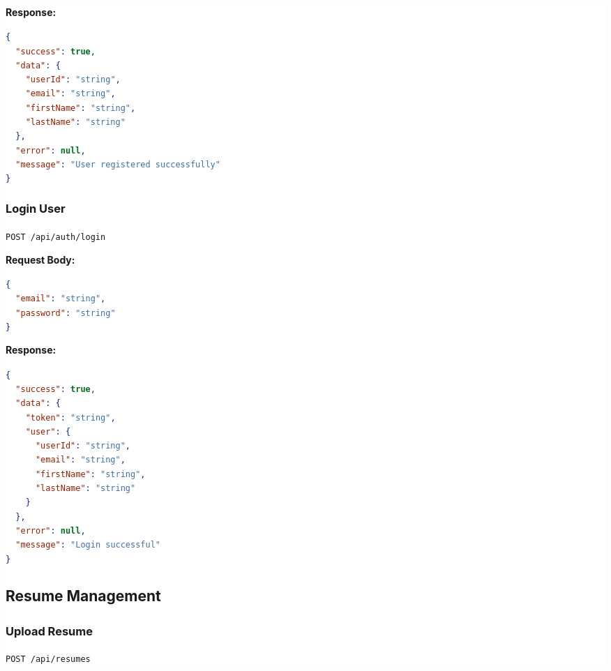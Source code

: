 **Response:**
```json
{
  "success": true,
  "data": {
    "userId": "string",
    "email": "string",
    "firstName": "string",
    "lastName": "string"
  },
  "error": null,
  "message": "User registered successfully"
}
```

### Login User
```http
POST /api/auth/login
```

**Request Body:**
```json
{
  "email": "string",
  "password": "string"
}
```

**Response:**
```json
{
  "success": true,
  "data": {
    "token": "string",
    "user": {
      "userId": "string",
      "email": "string",
      "firstName": "string",
      "lastName": "string"
    }
  },
  "error": null,
  "message": "Login successful"
}
```

## Resume Management

### Upload Resume
```http
POST /api/resumes
```
